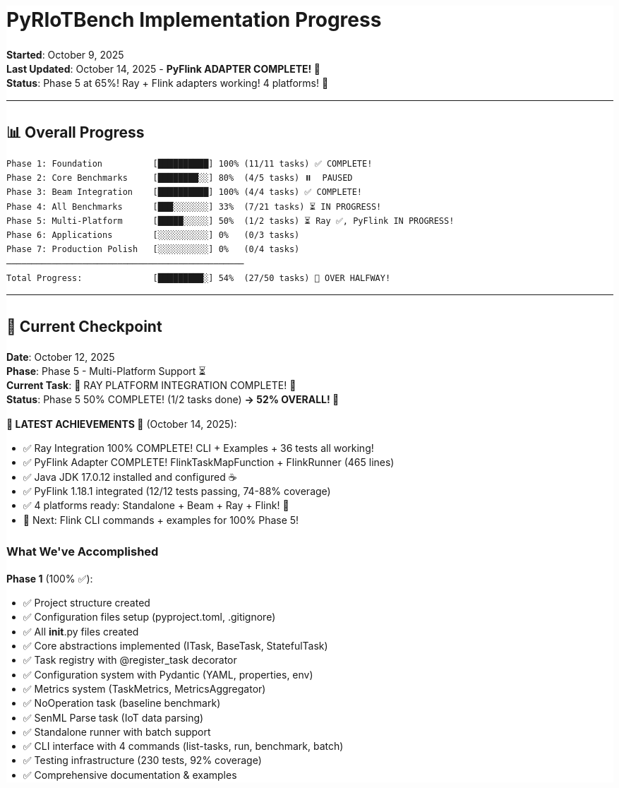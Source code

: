 ﻿# PyRIoTBench Implementation Progress

**Started**: October 9, 2025  
**Last Updated**: October 14, 2025 - **PyFlink ADAPTER COMPLETE! 🚀**  
**Status**: Phase 5 at 65%! Ray + Flink adapters working! 4 platforms! 🎉

---

## 📊 Overall Progress

```
Phase 1: Foundation          [██████████] 100% (11/11 tasks) ✅ COMPLETE!
Phase 2: Core Benchmarks     [████████░░] 80%  (4/5 tasks) ⏸️  PAUSED
Phase 3: Beam Integration    [██████████] 100% (4/4 tasks) ✅ COMPLETE!
Phase 4: All Benchmarks      [███░░░░░░░] 33%  (7/21 tasks) ⏳ IN PROGRESS!
Phase 5: Multi-Platform      [█████░░░░░] 50%  (1/2 tasks) ⏳ Ray ✅, PyFlink IN PROGRESS!
Phase 6: Applications        [░░░░░░░░░░] 0%   (0/3 tasks)
Phase 7: Production Polish   [░░░░░░░░░░] 0%   (0/4 tasks)
───────────────────────────────────────────────
Total Progress:              [█████████░] 54%  (27/50 tasks) 🎉 OVER HALFWAY!
```

---

## 🎯 Current Checkpoint

**Date**: October 12, 2025  
**Phase**: Phase 5 - Multi-Platform Support ⏳  
**Current Task**: 🎉 RAY PLATFORM INTEGRATION COMPLETE! 🚀  
**Status**: Phase 5 50% COMPLETE! (1/2 tasks done) **→ 52% OVERALL! 🎊**

**🎉 LATEST ACHIEVEMENTS 🎉** (October 14, 2025):
- ✅ Ray Integration 100% COMPLETE! CLI + Examples + 36 tests all working!
- ✅ PyFlink Adapter COMPLETE! FlinkTaskMapFunction + FlinkRunner (465 lines)
- ✅ Java JDK 17.0.12 installed and configured ☕
- ✅ PyFlink 1.18.1 integrated (12/12 tests passing, 74-88% coverage)
- ✅ 4 platforms ready: Standalone + Beam + Ray + Flink! 🎯
- 🚀 Next: Flink CLI commands + examples for 100% Phase 5!

### What We've Accomplished
**Phase 1** (100% ✅):
- ✅ Project structure created
- ✅ Configuration files setup (pyproject.toml, .gitignore)
- ✅ All __init__.py files created
- ✅ Core abstractions implemented (ITask, BaseTask, StatefulTask)
- ✅ Task registry with @register_task decorator
- ✅ Configuration system with Pydantic (YAML, properties, env)
- ✅ Metrics system (TaskMetrics, MetricsAggregator)
- ✅ NoOperation task (baseline benchmark)
- ✅ SenML Parse task (IoT data parsing)
- ✅ Standalone runner with batch support
- ✅ CLI interface with 4 commands (list-tasks, run, benchmark, batch)
- ✅ Testing infrastructure (230 tests, 92% coverage)
- ✅ Comprehensive documentation & examples
